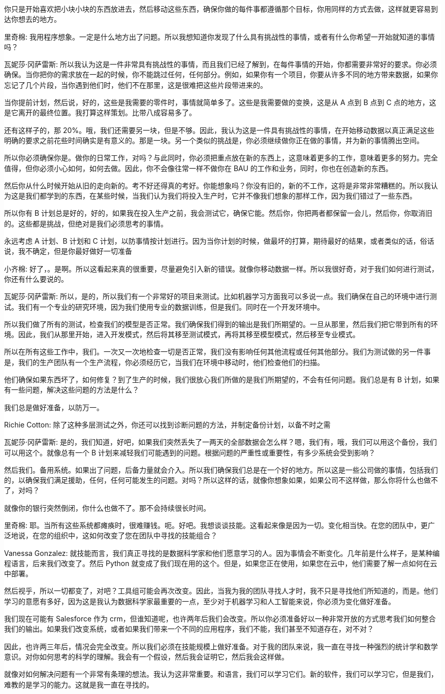 你只是开始喜欢把小块小块的东西放进去，然后移动这些东西，确保你做的每件事都遵循那个目标，你用同样的方式去做，这样就更容易到达你想去的地方。

里奇棉: 我用程序想象。一定是什么地方出了问题。所以我想知道你发现了什么具有挑战性的事情，或者有什么你希望一开始就知道的事情吗？

瓦妮莎·冈萨雷斯: 所以我认为这是一件非常具有挑战性的事情，而且我们已经了解到，在每件事情的开始，你都需要非常好的要求。你必须确保。当你把你的需求放在一起的时候，你不能跳过任何，任何部分。例如，如果你有一个项目，你要从许多不同的地方带来数据，如果你忘记了几个片段，当你遇到他们时，他们不在那里，这是很难把这些片段带进来的。

当你提前计划，然后说，好的，这些是我需要的零件时，事情就简单多了。这些是我需要做的变换，这是从 A 点到 B 点到 C 点的地方，这是它离开的最终位置。我打算这样策划。比带八成容易多了。

还有这样子的，那 20%。哦，我们还需要另一块，但是不够。因此，我认为这是一件具有挑战性的事情，在开始移动数据以真正满足这些明确的要求之前花些时间确实是有意义的。那是一块。另一个类似的挑战是，你必须继续做你正在做的事情，并为新的事情腾出空间。

所以你必须确保你是。做你的日常工作，对吗？与此同时，你必须把重点放在新的东西上，这意味着更多的工作，意味着更多的努力。完全值得，但你必须小心如何，如何去做。因此，你不会像往常一样不做你在 BAU 的工作和业务，同时，你也在创造新的东西。

然后你从什么时候开始从旧的走向新的。考不好还得真的考好。你能想象吗？你没有旧的，新的不工作，这将是非常非常糟糕的。所以我认为这是我们都学到的东西，在某些时候，当我们认为我们将投入生产时，它并不像我们想象的那样工作，因为我们错过了一些东西。

所以你有 B 计划总是好的，好的，如果我在投入生产之前，我会测试它，确保它能。然后你，你把两者都保留一会儿，然后你，你取消旧的。这些都是挑战，但绝对是我们必须思考的事情。

永远考虑 A 计划、B 计划和 C 计划，以防事情按计划进行。因为当你计划的时候，做最坏的打算，期待最好的结果，或者类似的话，俗话说，我不确定，但是你最好做好一切准备

小齐棉: 好了，。是啊。所以这看起来真的很重要，尽量避免引入新的错误。就像你移动数据一样。所以我很好奇，对于我们如何进行测试，你还有什么要说的。

瓦妮莎·冈萨雷斯: 所以，是的，所以我们有一个非常好的项目来测试。比如机器学习方面我可以多说一点。我们确保在自己的环境中进行测试。我们有一个专业的研究环境，因为我们使用专业的数据训练，但是我们。同时在一个开发环境中。

所以我们做了所有的测试，检查我们的模型是否正常。我们确保我们得到的输出是我们所期望的。一旦从那里，然后我们把它带到所有的环境。因此，我们从那里开始，进入开发模式，然后将其移至测试模式，再将其移至模型模式，然后移至专业模式。

所以在所有这些工作中，我们。一次又一次地检查一切是否正常，我们没有影响任何其他流程或任何其他部分。我们为测试做的另一件事是，我们的生产团队有一个生产流程，你必须经历它，当我们在环境中移动时，他们检查他们的扫描。

他们确保如果东西坏了，如何修复？到了生产的时候，我们很放心我们所做的是我们所期望的，不会有任何问题。我们总是有 B 计划，如果有一些问题，解决这些问题的方法是什么？

我们总是做好准备，以防万一。

Richie Cotton: 除了这种多层测试之外，你还可以找到诊断问题的方法，并制定备份计划，以备不时之需

瓦妮莎·冈萨雷斯: 是的，我们知道，好吧，如果我们突然丢失了一两天的全部数据会怎么样？嗯，我们有，哦，我们可以用这个备份，我们可以用这个。就像总有一个 B 计划来减轻我们可能遇到的问题。根据问题的严重性或重要性，有多少系统会受到影响？

然后我们。备用系统。如果出了问题，后备力量就会介入。所以我们确保我们总是在一个好的地方。所以这是一些公司做的事情，包括我们的，以确保我们满足援助，任何，任何可能发生的问题。对吗？所以这样的话，就像你想象如果，如果公司不这样做，那么你将什么也做不了，对吗？

就像你的银行突然倒闭，你什么也做不了。那不会持续很长时间。

里奇棉: 耶。当所有这些系统都瘫痪时，很难赚钱。呃。好吧。我想谈谈技能。这看起来像是因为一切。变化相当快。在您的团队中，更广泛地说，在您的组织中，这如何改变了您在团队中寻找的技能组合？

Vanessa Gonzalez: 就技能而言，我们真正寻找的是数据科学家和他们愿意学习的人。因为事情会不断变化。几年前是什么样子，是某种编程语言，后来我们改变了。然后 Python 就变成了我们现在用的这个。但是，如果您正在使用，如果您在云中，他们需要了解一点如何在云中部署。

然后视乎，所以一切都变了，对吧？工具组可能会再次改变。因此，当我为我的团队寻找人才时，我不只是寻找他们所知道的，而是。他们学习的意愿有多好，因为这是我认为数据科学家最重要的一点，至少对于机器学习和人工智能来说，你必须为变化做好准备。

我们现在可能有 Salesforce 作为 crm，但谁知道呢，也许两年后我们会改变。所以你必须准备好以一种非常开放的方式思考我们如何整合我们的输出。如果我们改变系统，或者如果我们带来一个不同的应用程序，我们不能，我们甚至不知道存在，对不对？

因此，也许两三年后，情况会完全改变。所以我们必须在技能规模上做好准备。对于我的团队来说，我一直在寻找一种强烈的统计学和数学意识。对你如何思考的科学的理解。我会有一个假设，然后我会证明它，然后我会这样做。

就像对如何解决问题有一个非常有条理的想法。我认为这非常重要。和语言，我们可以学习它们。新的软件，我们可以学习它，但是我们，难教的是学习的能力。这就是我一直在寻找的。
